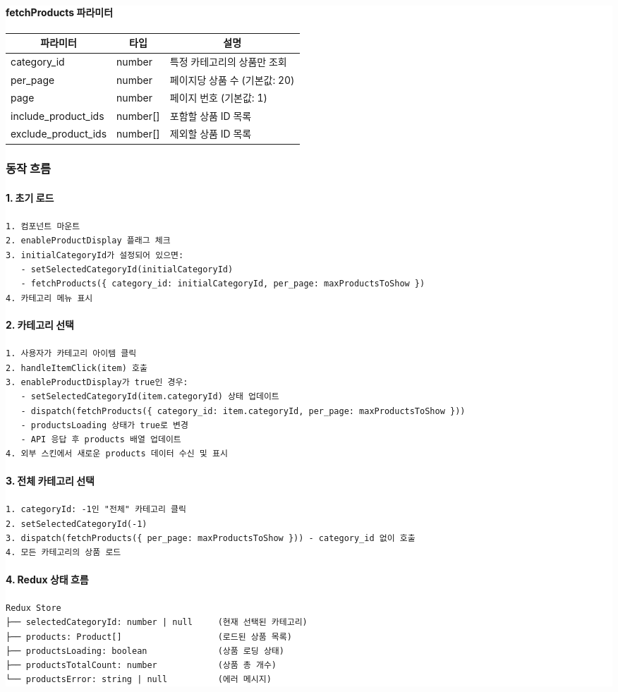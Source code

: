 #### fetchProducts 파라미터

| 파라미터 | 타입 | 설명 |
|---------|------|------|
| category_id | number | 특정 카테고리의 상품만 조회 |
| per_page | number | 페이지당 상품 수 (기본값: 20) |
| page | number | 페이지 번호 (기본값: 1) |
| include_product_ids | number[] | 포함할 상품 ID 목록 |
| exclude_product_ids | number[] | 제외할 상품 ID 목록 |

### 동작 흐름

#### 1. 초기 로드
```
1. 컴포넌트 마운트
2. enableProductDisplay 플래그 체크
3. initialCategoryId가 설정되어 있으면:
   - setSelectedCategoryId(initialCategoryId)
   - fetchProducts({ category_id: initialCategoryId, per_page: maxProductsToShow })
4. 카테고리 메뉴 표시
```

#### 2. 카테고리 선택
```
1. 사용자가 카테고리 아이템 클릭
2. handleItemClick(item) 호출
3. enableProductDisplay가 true인 경우:
   - setSelectedCategoryId(item.categoryId) 상태 업데이트
   - dispatch(fetchProducts({ category_id: item.categoryId, per_page: maxProductsToShow }))
   - productsLoading 상태가 true로 변경
   - API 응답 후 products 배열 업데이트
4. 외부 스킨에서 새로운 products 데이터 수신 및 표시
```

#### 3. 전체 카테고리 선택
```
1. categoryId: -1인 "전체" 카테고리 클릭
2. setSelectedCategoryId(-1)
3. dispatch(fetchProducts({ per_page: maxProductsToShow })) - category_id 없이 호출
4. 모든 카테고리의 상품 로드
```

#### 4. Redux 상태 흐름
```
Redux Store
├── selectedCategoryId: number | null     (현재 선택된 카테고리)
├── products: Product[]                   (로드된 상품 목록)
├── productsLoading: boolean              (상품 로딩 상태)
├── productsTotalCount: number            (상품 총 개수)
└── productsError: string | null          (에러 메시지)
```

